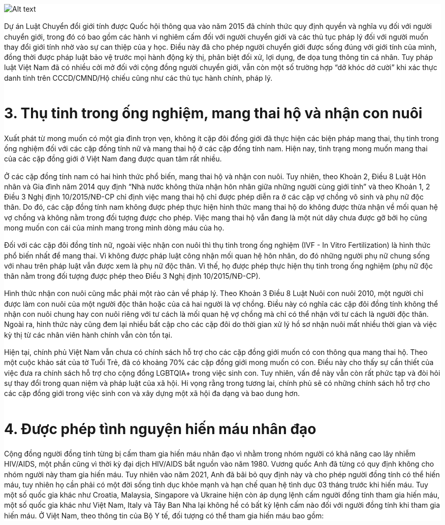 ![Alt text](/static/images/minh_hoạ_chuyển_giới_cccd/minh_hoạ_chuyển_giới_cccd.png 'Hình minh họa')

Dự án Luật Chuyển đổi giới tính được Quốc hội thông qua vào năm 2015 đã chính thức quy định quyền và nghĩa vụ đối với người chuyển giới, trong đó có bao gồm các hành vi nghiêm cấm đối với người chuyển giới và các thủ tục pháp lý đối với người muốn thay đổi giới tính nhờ vào sự can thiệp của y học. Điều này đã cho phép người chuyển giới được sống đúng với giới tính của mình, đồng thời được pháp luật bảo vệ trước mọi hành động kỳ thị, phân biệt đối xử, lợi dụng, đe dọa tung thông tin cá nhân. Tuy pháp luật Việt Nam đã có nhiều cởi mở đối với cộng đồng người chuyển giới, vẫn còn một số trường hợp “dở khóc dở cười” khi xác thực danh tính trên CCCD/CMND/Hộ chiếu cũng như các thủ tục hành chính, pháp lý.

# **3. Thụ tinh trong ống nghiệm, mang thai hộ và nhận con nuôi**

Xuất phát từ mong muốn có một gia đình trọn vẹn, không ít cặp đôi đồng giới đã thực hiện các biện pháp mang thai, thụ tinh trong ống nghiệm đối với các cặp đồng tính nữ và mang thai hộ ở các cặp đồng tính nam. Hiện nay, tình trạng mong muốn mang thai của các cặp đồng giới ở Việt Nam đang được quan tâm rất nhiều.

Ở các cặp đồng tính nam có hai hình thức phổ biến, mang thai hộ và nhận con nuôi. Tuy nhiên, theo Khoản 2, Điều 8 Luật Hôn nhân và Gia đình năm 2014 quy định “Nhà nước không thừa nhận hôn nhân giữa những người cùng giới tính” và theo Khoản 1, 2 Điều 3 Nghị định 10/2015/NĐ-CP chỉ định việc mang thai hộ chỉ được phép diễn ra ở các cặp vợ chồng vô sinh và phụ nữ độc thân. Do đó, các cặp đồng tính nam không được phép thực hiện hình thức mang thai hộ do không được thừa nhận về mối quan hệ vợ chồng và không nằm trong đối tượng được cho phép. Việc mang thai hộ vẫn đang là một nút dây chưa được gỡ bởi họ cũng mong muốn con cái của mình mang trong mình dòng máu của họ.

Đối với các cặp đôi đồng tính nữ, ngoài việc nhận con nuôi thì thụ tinh trong ống nghiệm (IVF - In Vitro Fertilization) là hình thức phổ biến nhất để mang thai. Vì không được pháp luật công nhận mối quan hệ hôn nhân, do đó những người phụ nữ chung sống với nhau trên pháp luật vẫn được xem là phụ nữ độc thân. Vì thế, họ được phép thực hiện thụ tinh trong ống nghiệm (phụ nữ độc thân nằm trong đối tượng được phép theo Điều 3 Nghị định 10/2015/NĐ-CP).

Hình thức nhận con nuôi cũng mắc phải một rào cản về pháp lý. Theo Khoản 3 Điều 8 Luật Nuôi con nuôi 2010, một người chỉ được làm con nuôi của một người độc thân hoặc của cả hai người là vợ chồng. Điều này có nghĩa các cặp đôi đồng tính không thể nhận con nuôi chung hay con nuôi riêng với tư cách là mối quan hệ vợ chồng mà chỉ có thể nhận với tư cách là người độc thân. Ngoài ra, hình thức này cũng đem lại nhiều bất cập cho các cặp đôi do thời gian xử lý hồ sơ nhận nuôi mất nhiều thời gian và việc kỳ thị từ các nhân viên hành chính vẫn còn tồn tại.

Hiện tại, chính phủ Việt Nam vẫn chưa có chính sách hỗ trợ cho các cặp đồng giới muốn có con thông qua mang thai hộ. Theo một cuộc khảo sát của tờ Tuổi Trẻ, đã có khoảng 70% các cặp đồng giới mong muốn có con. Điều này cho thấy sự cần thiết của việc đưa ra chính sách hỗ trợ cho cộng đồng LGBTQIA+ trong việc sinh con. Tuy nhiên, vấn đề này vẫn còn rất phức tạp và đòi hỏi sự thay đổi trong quan niệm và pháp luật của xã hội. Hi vọng rằng trong tương lai, chính phủ sẽ có những chính sách hỗ trợ cho các cặp đồng giới trong việc sinh con và xây dựng một xã hội đa dạng và bao dung hơn.

# **4. Được phép tình nguyện hiến máu nhân đạo**

Cộng đồng người đồng tính từng bị cấm tham gia hiến máu nhân đạo vì nhằm trong nhóm người có khả năng cao lây nhiễm HIV/AIDS, một phần cũng vì thời kỳ đại dịch HIV/AIDS bắt nguồn vào năm 1980. Vương quốc Anh đã từng có quy định không cho nhóm người này tham gia hiến máu. Tuy nhiên vào năm 2021, Anh đã bãi bỏ quy định này và cho phép người đồng tính có thể hiến máu, tuy nhiên họ cần phải có một đời sống tình dục khỏe mạnh và hạn chế quan hệ tình dục 03 tháng trước khi hiến máu. Tuy một số quốc gia khác như Croatia, Malaysia, Singapore và Ukraine hiện còn áp dụng lệnh cấm người đồng tính tham gia hiến máu, một số quốc gia khác như Việt Nam, Italy và Tây Ban Nha lại không hề có bất kỳ lệnh cấm nào đối với người đồng tính khi tham gia hiến máu. Ở Việt Nam, theo thông tin của Bộ Y tế, đối tượng có thể tham gia hiến máu bao gồm:

